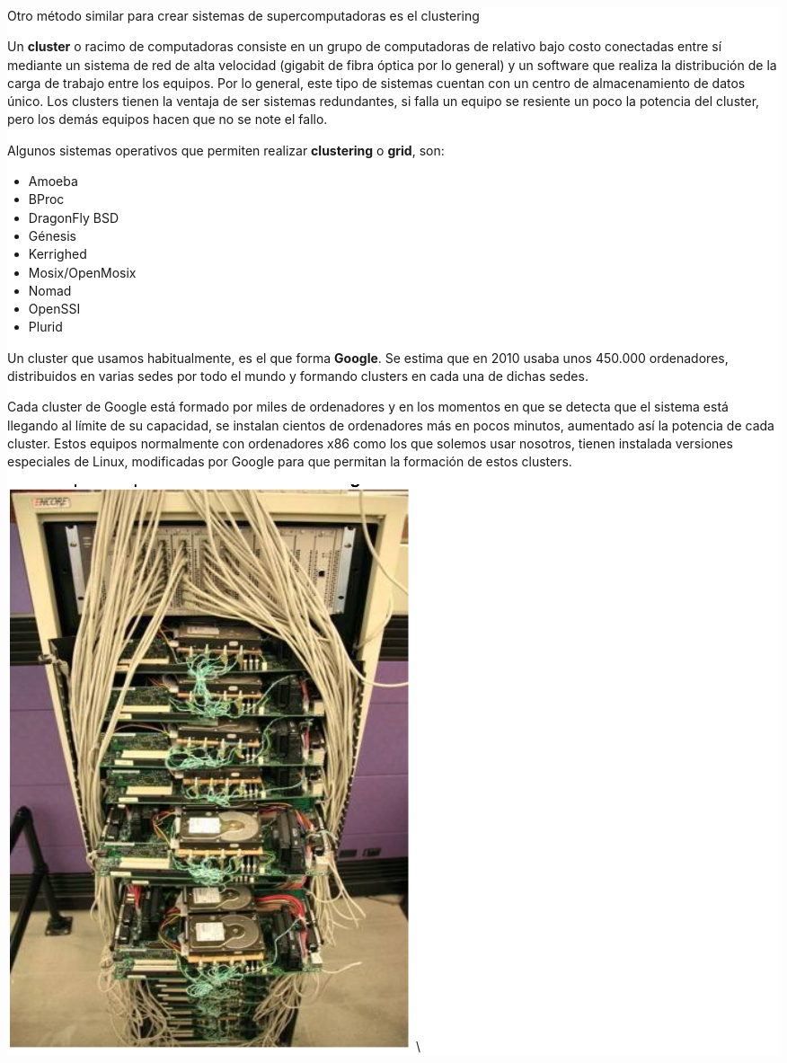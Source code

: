 Otro método similar para crear sistemas de supercomputadoras es el clustering

Un **cluster** o racimo de computadoras consiste en un grupo de computadoras de relativo bajo costo conectadas entre
sí mediante un sistema de red de alta velocidad (gigabit de fibra óptica por lo general) y un software que realiza la distribución de la carga de trabajo entre los equipos. Por lo general, este tipo de sistemas cuentan con un centro de almacenamiento de datos único. Los clusters tienen la ventaja de ser sistemas redundantes, si falla un equipo se resiente un poco la potencia del cluster, pero los demás equipos hacen que no se note el fallo.

Algunos sistemas operativos que permiten realizar **clustering** o **grid**, son:

* Amoeba
* BProc
* DragonFly BSD
* Génesis
* Kerrighed
* Mosix/OpenMosix
* Nomad
* OpenSSI
* Plurid

Un cluster que usamos habitualmente, es el que forma **Google**. Se estima que en 2010 usaba unos 450.000 ordenadores, distribuidos en varias sedes por todo el mundo y formando clusters en cada una de dichas sedes.

Cada cluster de Google está formado por miles de ordenadores y en los momentos en que se detecta que el sistema está llegando al límite de su capacidad, se instalan cientos de ordenadores más en pocos minutos, aumentado así la potencia de cada cluster. Estos equipos normalmente con ordenadores x86 como los que solemos usar nosotros, tienen instalada versiones especiales de Linux, modificadas por Google para que permitan la formación de estos clusters.

![Google](ArquitecturaSistemaOperativo/SO_Google.PNG)
\
